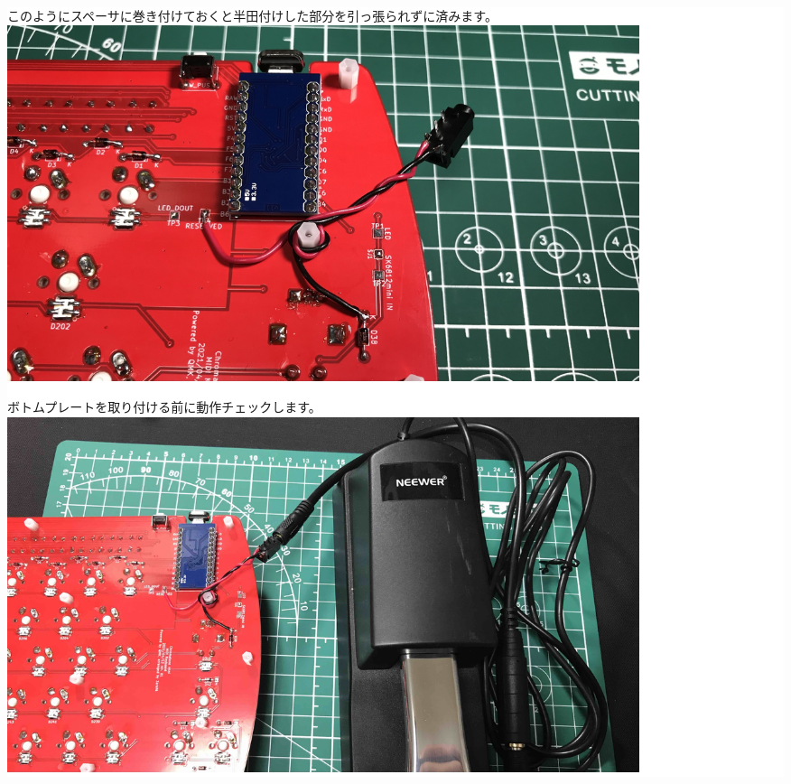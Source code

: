 このようにスペーサに巻き付けておくと半田付けした部分を引っ張られずに済みます。  
<img width="700" alt="SustainPedalCustomization" src="https://github.com/3araht/chromatonemini/blob/main/pictures/r01_SustainPedalCustomization05.jpg">  

ボトムプレートを取り付ける前に動作チェックします。  
<img width="700" alt="SustainPedalCustomization" src="https://github.com/3araht/chromatonemini/blob/main/pictures/r01_SustainPedalCustomization06.jpg">  

